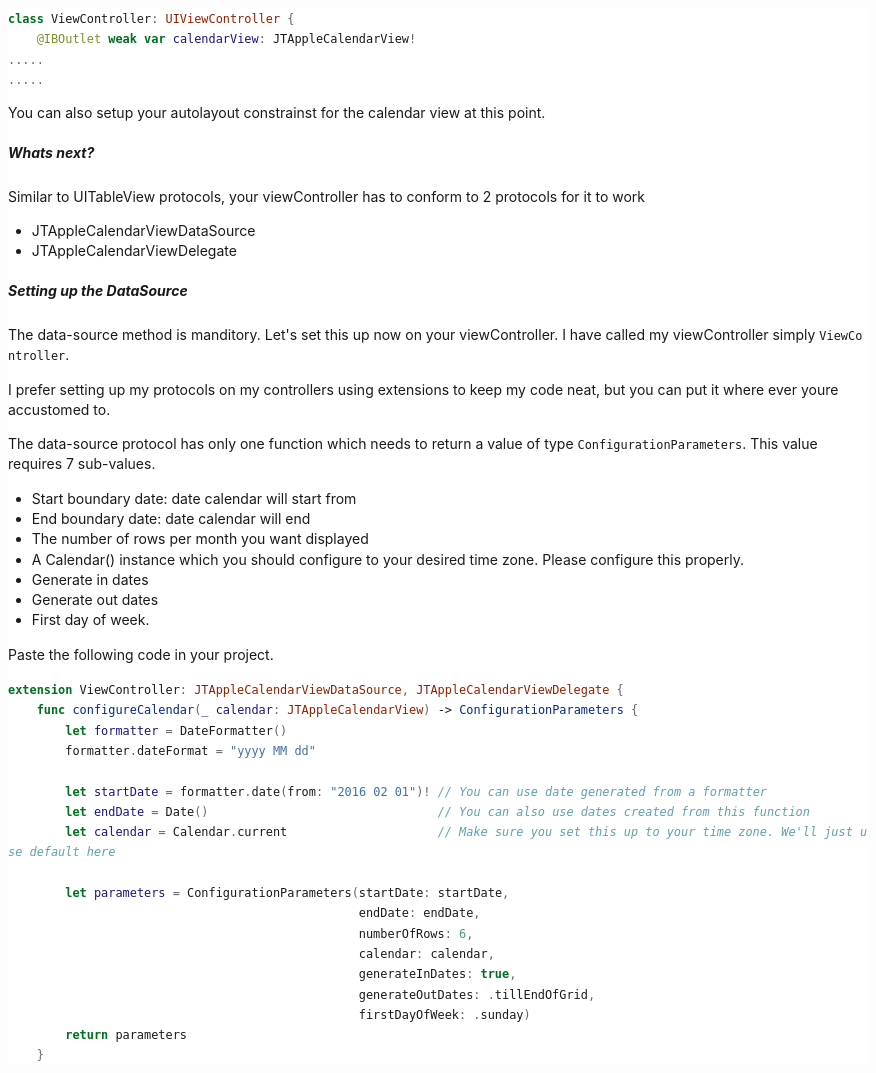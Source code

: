 ```swift
class ViewController: UIViewController {
    @IBOutlet weak var calendarView: JTAppleCalendarView!
.....
.....
```

You can also setup your autolayout constrainst for the calendar view at this point.


##### Whats next?
Similar to UITableView protocols, your viewController has to conform to 2 protocols for it to work

* JTAppleCalendarViewDataSource
* JTAppleCalendarViewDelegate


##### Setting up the DataSource
The data-source method is manditory.
Let's set this up now on your viewController. I have called my viewController simply `ViewController`.

I prefer setting up my protocols on my controllers using extensions to keep my code neat, but you can put it where ever youre accustomed to. 

The data-source protocol has only one function which needs to return a value of type `ConfigurationParameters`. This value requires 7 sub-values.
 
- Start boundary date: date calendar will start from
- End boundary date: date calendar will end
- The number of rows per month you want displayed
- A Calendar() instance which you should configure to your desired time zone. Please configure this properly.
- Generate in dates
- Generate out dates
- First day of week. 

Paste the following code in your project.

```swift
extension ViewController: JTAppleCalendarViewDataSource, JTAppleCalendarViewDelegate {
    func configureCalendar(_ calendar: JTAppleCalendarView) -> ConfigurationParameters {
        let formatter = DateFormatter()
        formatter.dateFormat = "yyyy MM dd"
        
        let startDate = formatter.date(from: "2016 02 01")! // You can use date generated from a formatter
        let endDate = Date()                                // You can also use dates created from this function
        let calendar = Calendar.current                     // Make sure you set this up to your time zone. We'll just use default here       

        let parameters = ConfigurationParameters(startDate: startDate,
                                                 endDate: endDate,
                                                 numberOfRows: 6,
                                                 calendar: calendar,
                                                 generateInDates: true,
                                                 generateOutDates: .tillEndOfGrid,
                                                 firstDayOfWeek: .sunday)
        return parameters
    }
```
